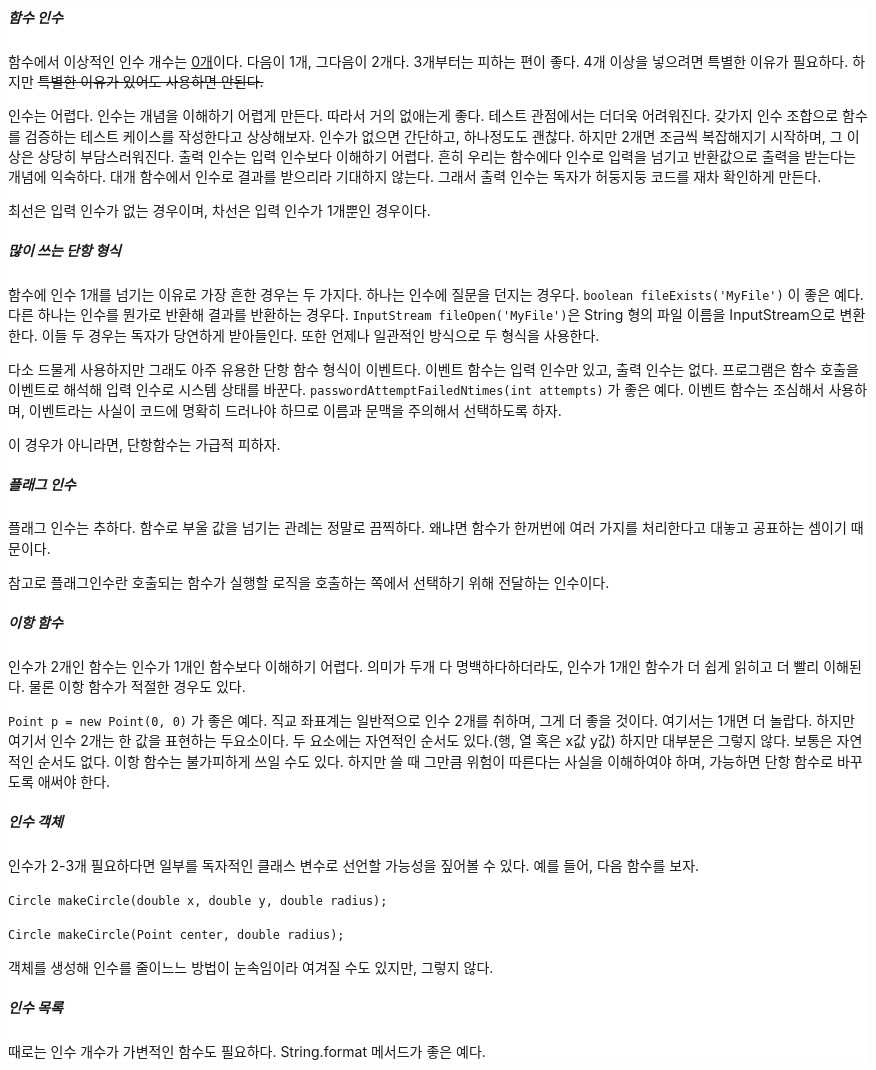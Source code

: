 

##### 함수 인수

함수에서 이상적인 인수 개수는 <u>0개</u>이다. 다음이 1개, 그다음이 2개다. 3개부터는 피하는 편이 좋다. 4개 이상을 넣으려면 특별한 이유가 필요하다. 하지만 ~~특별한 이유가 있어도 사용하면 안된다.~~ 

인수는 어렵다. 인수는 개념을 이해하기 어렵게 만든다. 따라서 거의 없애는게 좋다. 테스트 관점에서는 더더욱 어려워진다. 갖가지 인수 조합으로 함수를 검증하는 테스트 케이스를 작성한다고 상상해보자. 인수가 없으면 간단하고, 하나정도도 괜찮다. 하지만 2개면 조금씩 복잡해지기 시작하며, 그 이상은 상당히 부담스러워진다. 출력 인수는 입력 인수보다 이해하기 어렵다. 흔히 우리는 함수에다 인수로 입력을 넘기고 반환값으로 출력을 받는다는 개념에 익숙하다. 대개 함수에서 인수로 결과를 받으리라 기대하지 않는다. 그래서 출력 인수는 독자가 허둥지둥 코드를 재차 확인하게 만든다.

최선은 입력 인수가 없는 경우이며, 차선은 입력 인수가 1개뿐인 경우이다.



##### 많이 쓰는 단항 형식

함수에 인수 1개를 넘기는 이유로 가장 흔한 경우는 두 가지다. 하나는 인수에 질문을 던지는 경우다. `boolean fileExists('MyFile')` 이 좋은 예다. 다른 하나는 인수를 뭔가로 반환해 결과를 반환하는 경우다. `InputStream fileOpen('MyFile')`은 String 형의 파일 이름을 InputStream으로 변환한다. 이들 두 경우는 독자가 당연하게 받아들인다. 또한 언제나 일관적인 방식으로 두 형식을 사용한다.

다소 드물게 사용하지만 그래도 아주 유용한 단항 함수 형식이 이벤트다. 이벤트 함수는 입력 인수만 있고, 출력 인수는 없다. 프로그램은 함수 호출을 이벤트로 해석해 입력 인수로 시스템 상태를 바꾼다. `passwordAttemptFailedNtimes(int attempts)` 가 좋은 예다. 이벤트 함수는 조심해서 사용하며, 이벤트라는 사실이 코드에 명확히 드러나야 하므로 이름과 문맥을 주의해서 선택하도록 하자.

이 경우가 아니라면, 단항함수는 가급적 피하자.



##### 플래그 인수

플래그 인수는 추하다. 함수로 부울 값을 넘기는 관례는 정말로 끔찍하다. 왜냐면 함수가 한꺼번에 여러 가지를 처리한다고 대놓고 공표하는 셈이기 때문이다.

참고로 플래그인수란 호출되는 함수가 실행할 로직을 호출하는 쪽에서 선택하기 위해 전달하는 인수이다.



##### 이항 함수

인수가 2개인 함수는 인수가 1개인 함수보다 이해하기 어렵다. 의미가 두개 다 명백하다하더라도, 인수가 1개인 함수가  더 쉽게 읽히고 더 빨리 이해된다. 물론 이항 함수가 적절한 경우도 있다.

`Point p = new Point(0, 0)` 가 좋은 예다. 직교 좌표계는 일반적으로 인수 2개를 취하며, 그게 더 좋을 것이다. 여기서는 1개면 더 놀랍다. 하지만 여기서 인수 2개는 한 값을 표현하는 두요소이다. 두 요소에는 자연적인 순서도 있다.(행, 열 혹은 x값 y값) 하지만 대부분은 그렇지 않다. 보통은 자연적인 순서도 없다. 이항 함수는 불가피하게 쓰일 수도 있다. 하지만 쓸 때 그만큼 위험이 따른다는 사실을 이해하여야 하며, 가능하면 단항 함수로 바꾸도록 애써야 한다.



##### 인수 객체

인수가 2-3개 필요하다면 일부를 독자적인 클래스 변수로 선언할 가능성을 짚어볼 수 있다. 예를 들어, 다음 함수를 보자. 

`Circle makeCircle(double x, double y, double radius);`

`Circle makeCircle(Point center, double radius);`

객체를 생성해 인수를 줄이느느 방법이 눈속임이라 여겨질 수도 있지만, 그렇지 않다.



##### 인수 목록

때로는 인수 개수가 가변적인 함수도 필요하다. String.format 메서드가 좋은 예다.

